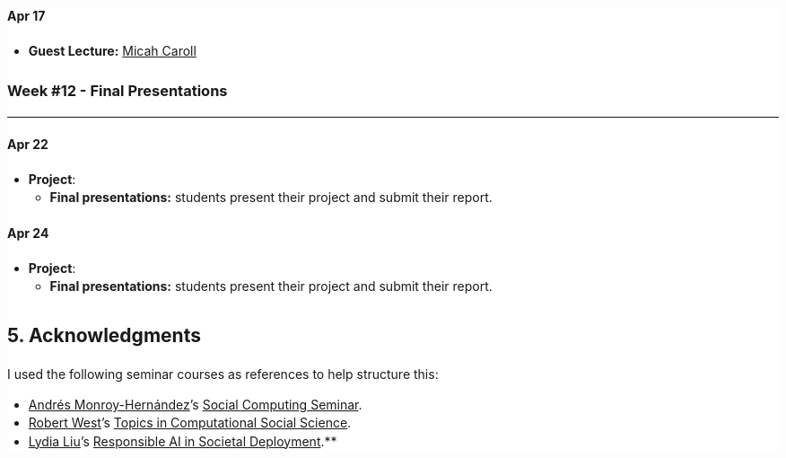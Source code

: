 #### Apr 17
- **Guest Lecture:** [Micah Caroll](https://micahcarroll.github.io/)

### Week #12 - Final Presentations
---
#### Apr 22
- **Project**:
	- **Final presentations:** students present their project and submit their report. 
	
#### Apr 24
- **Project**:
	- **Final presentations:** students present their project and submit their report. 

## 5. Acknowledgments

I used the following seminar courses as references to help structure this:
- [Andrés Monroy-Hernández](https://www.andresmh.com/)’s [Social Computing Seminar](https://docs.google.com/document/d/1JxSlpqlvhCMNm6p39O2oXd09kXvx3PwGPQ4wCAbG5Q4/edit?tab=t.0#heading=h.uo1fs6av3urp).
- [Robert West](https://dlab.epfl.ch/people/west/)’s [Topics in Computational Social Science](https://dlab.epfl.ch/teaching/spring2024/cs727/).
- [Lydia Liu](https://www.lydiatliu.com/)’s [Responsible AI in Societal Deployment](https://docs.google.com/document/d/1rDF5eSKb55HxaPPHH_ukcsmEgkrTG2rC6KbcWxSkerU/edit?tab=t.0#heading=h.ck8vg9xjbu5q).**